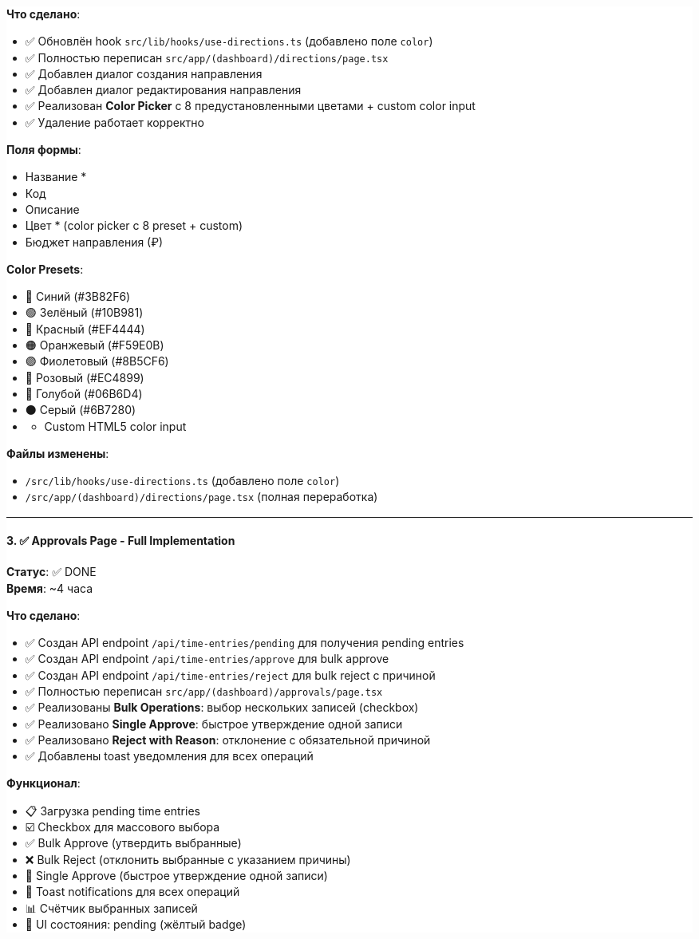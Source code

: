 **Что сделано**:
- ✅ Обновлён hook `src/lib/hooks/use-directions.ts` (добавлено поле `color`)
- ✅ Полностью переписан `src/app/(dashboard)/directions/page.tsx`
- ✅ Добавлен диалог создания направления
- ✅ Добавлен диалог редактирования направления
- ✅ Реализован **Color Picker** с 8 предустановленными цветами + custom color input
- ✅ Удаление работает корректно

**Поля формы**:
- Название *
- Код
- Описание
- Цвет * (color picker с 8 preset + custom)
- Бюджет направления (₽)

**Color Presets**:
- 🔵 Синий (#3B82F6)
- 🟢 Зелёный (#10B981)
- 🔴 Красный (#EF4444)
- 🟠 Оранжевый (#F59E0B)
- 🟣 Фиолетовый (#8B5CF6)
- 🩷 Розовый (#EC4899)
- 🔵 Голубой (#06B6D4)
- ⚫ Серый (#6B7280)
- + Custom HTML5 color input

**Файлы изменены**:
- `/src/lib/hooks/use-directions.ts` (добавлено поле `color`)
- `/src/app/(dashboard)/directions/page.tsx` (полная переработка)

---

#### 3. ✅ Approvals Page - Full Implementation
**Статус**: ✅ DONE  
**Время**: ~4 часа

**Что сделано**:
- ✅ Создан API endpoint `/api/time-entries/pending` для получения pending entries
- ✅ Создан API endpoint `/api/time-entries/approve` для bulk approve
- ✅ Создан API endpoint `/api/time-entries/reject` для bulk reject с причиной
- ✅ Полностью переписан `src/app/(dashboard)/approvals/page.tsx`
- ✅ Реализованы **Bulk Operations**: выбор нескольких записей (checkbox)
- ✅ Реализовано **Single Approve**: быстрое утверждение одной записи
- ✅ Реализовано **Reject with Reason**: отклонение с обязательной причиной
- ✅ Добавлены toast уведомления для всех операций

**Функционал**:
- 📋 Загрузка pending time entries
- ☑️ Checkbox для массового выбора
- ✅ Bulk Approve (утвердить выбранные)
- ❌ Bulk Reject (отклонить выбранные с указанием причины)
- 🚀 Single Approve (быстрое утверждение одной записи)
- 🔔 Toast notifications для всех операций
- 📊 Счётчик выбранных записей
- 🎨 UI состояния: pending (жёлтый badge)
